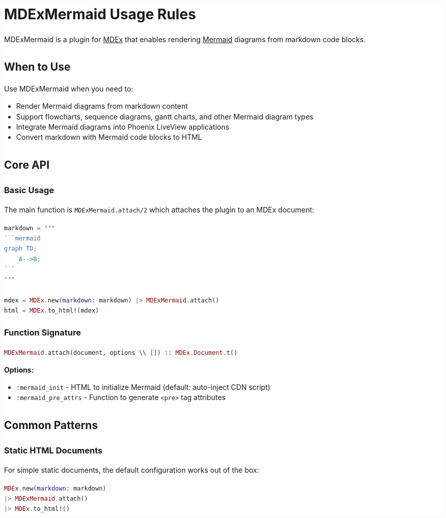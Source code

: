 # MDExMermaid Usage Rules

MDExMermaid is a plugin for [MDEx](https://hex.pm/packages/mdex) that enables rendering [Mermaid](https://mermaid.js.org) diagrams from markdown code blocks.

## When to Use

Use MDExMermaid when you need to:
- Render Mermaid diagrams from markdown content
- Support flowcharts, sequence diagrams, gantt charts, and other Mermaid diagram types
- Integrate Mermaid diagrams into Phoenix LiveView applications
- Convert markdown with Mermaid code blocks to HTML

## Core API

### Basic Usage

The main function is `MDExMermaid.attach/2` which attaches the plugin to an MDEx document:

````elixir
markdown = """
```mermaid
graph TD;
    A-->B;
```
"""

mdex = MDEx.new(markdown: markdown) |> MDExMermaid.attach()
html = MDEx.to_html!(mdex)
````

### Function Signature

```elixir
MDExMermaid.attach(document, options \\ []) :: MDEx.Document.t()
```

**Options:**
- `:mermaid_init` - HTML to initialize Mermaid (default: auto-inject CDN script)
- `:mermaid_pre_attrs` - Function to generate `<pre>` tag attributes

## Common Patterns

### Static HTML Documents

For simple static documents, the default configuration works out of the box:

```elixir
MDEx.new(markdown: markdown)
|> MDExMermaid.attach()
|> MDEx.to_html!()
```
